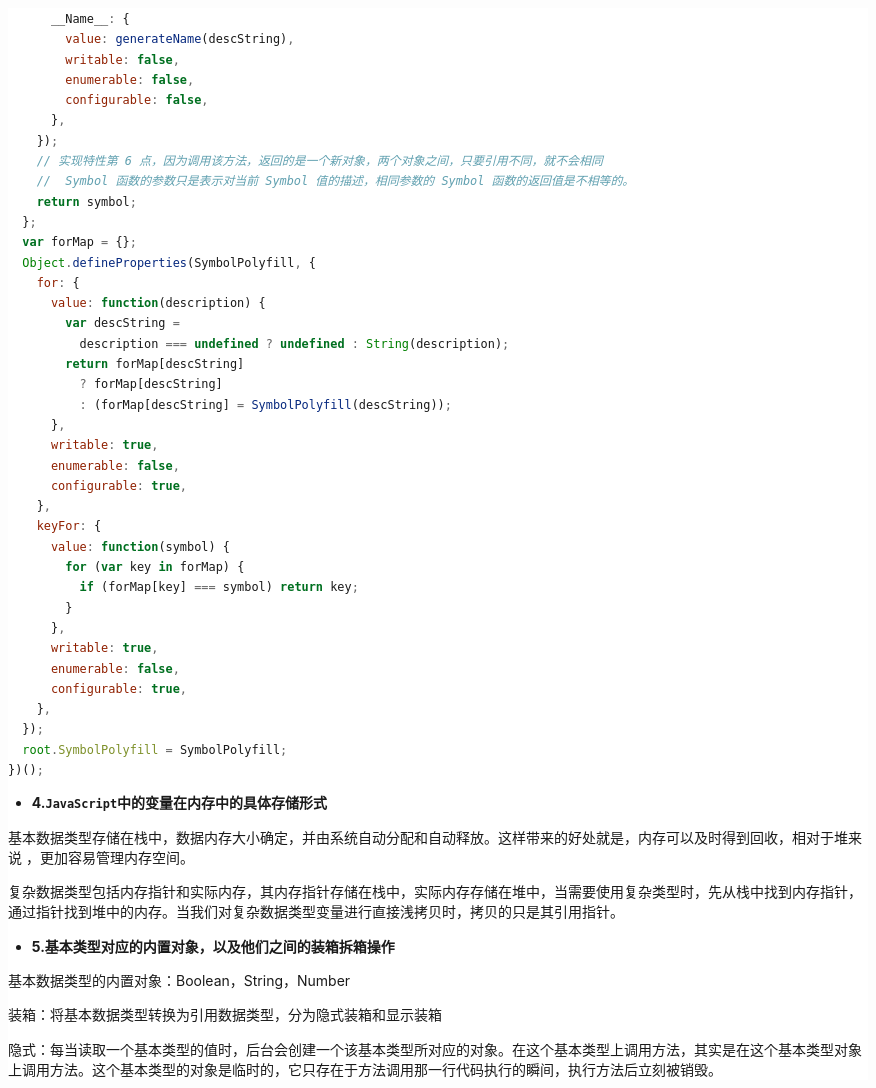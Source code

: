 ```javascript
      __Name__: {
        value: generateName(descString),
        writable: false,
        enumerable: false,
        configurable: false,
      },
    });
    // 实现特性第 6 点，因为调用该方法，返回的是一个新对象，两个对象之间，只要引用不同，就不会相同
    //  Symbol 函数的参数只是表示对当前 Symbol 值的描述，相同参数的 Symbol 函数的返回值是不相等的。
    return symbol;
  };
  var forMap = {};
  Object.defineProperties(SymbolPolyfill, {
    for: {
      value: function(description) {
        var descString =
          description === undefined ? undefined : String(description);
        return forMap[descString]
          ? forMap[descString]
          : (forMap[descString] = SymbolPolyfill(descString));
      },
      writable: true,
      enumerable: false,
      configurable: true,
    },
    keyFor: {
      value: function(symbol) {
        for (var key in forMap) {
          if (forMap[key] === symbol) return key;
        }
      },
      writable: true,
      enumerable: false,
      configurable: true,
    },
  });
  root.SymbolPolyfill = SymbolPolyfill;
})();
```

- **4.`JavaScript`中的变量在内存中的具体存储形式**

基本数据类型存储在栈中，数据内存大小确定，并由系统自动分配和自动释放。这样带来的好处就是，内存可以及时得到回收，相对于堆来说 ，更加容易管理内存空间。

复杂数据类型包括内存指针和实际内存，其内存指针存储在栈中，实际内存存储在堆中，当需要使用复杂类型时，先从栈中找到内存指针，通过指针找到堆中的内存。当我们对复杂数据类型变量进行直接浅拷贝时，拷贝的只是其引用指针。

- **5.基本类型对应的内置对象，以及他们之间的装箱拆箱操作**

基本数据类型的内置对象：Boolean，String，Number

装箱：将基本数据类型转换为引用数据类型，分为隐式装箱和显示装箱

 隐式：每当读取一个基本类型的值时，后台会创建一个该基本类型所对应的对象。在这个基本类型上调用方法，其实是在这个基本类型对象上调用方法。这个基本类型的对象是临时的，它只存在于方法调用那一行代码执行的瞬间，执行方法后立刻被销毁。
